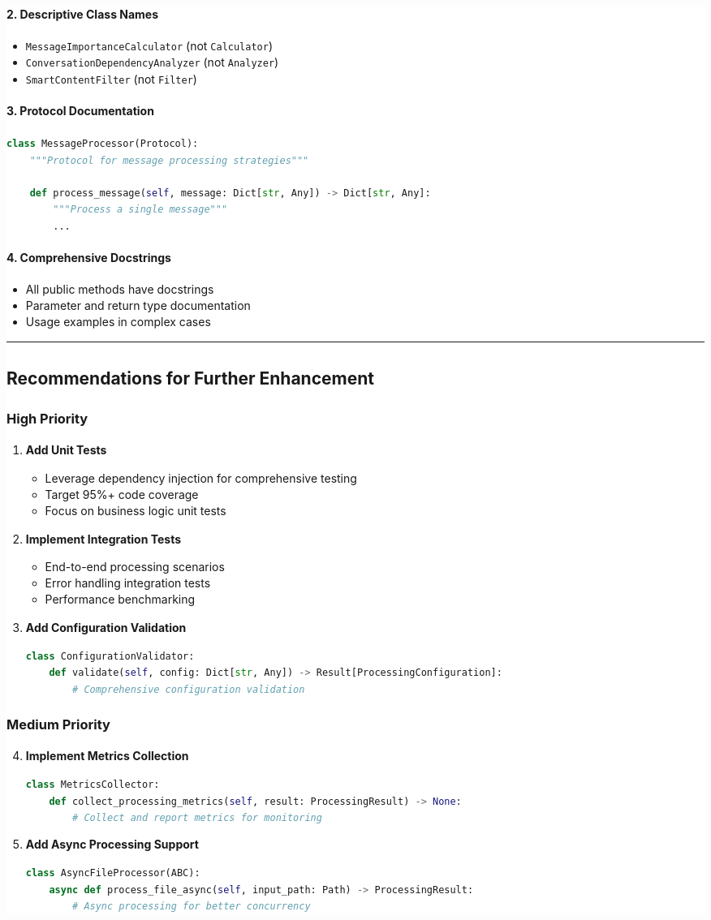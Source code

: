 #### 2. Descriptive Class Names
- `MessageImportanceCalculator` (not `Calculator`)
- `ConversationDependencyAnalyzer` (not `Analyzer`)
- `SmartContentFilter` (not `Filter`)

#### 3. Protocol Documentation
```python
class MessageProcessor(Protocol):
    """Protocol for message processing strategies"""
    
    def process_message(self, message: Dict[str, Any]) -> Dict[str, Any]:
        """Process a single message"""
        ...
```

#### 4. Comprehensive Docstrings
- All public methods have docstrings
- Parameter and return type documentation
- Usage examples in complex cases

---

## Recommendations for Further Enhancement

### High Priority

1. **Add Unit Tests**
   - Leverage dependency injection for comprehensive testing
   - Target 95%+ code coverage
   - Focus on business logic unit tests

2. **Implement Integration Tests**
   - End-to-end processing scenarios
   - Error handling integration tests
   - Performance benchmarking

3. **Add Configuration Validation**
   ```python
   class ConfigurationValidator:
       def validate(self, config: Dict[str, Any]) -> Result[ProcessingConfiguration]:
           # Comprehensive configuration validation
   ```

### Medium Priority

4. **Implement Metrics Collection**
   ```python
   class MetricsCollector:
       def collect_processing_metrics(self, result: ProcessingResult) -> None:
           # Collect and report metrics for monitoring
   ```

5. **Add Async Processing Support**
   ```python
   class AsyncFileProcessor(ABC):
       async def process_file_async(self, input_path: Path) -> ProcessingResult:
           # Async processing for better concurrency
   ```
